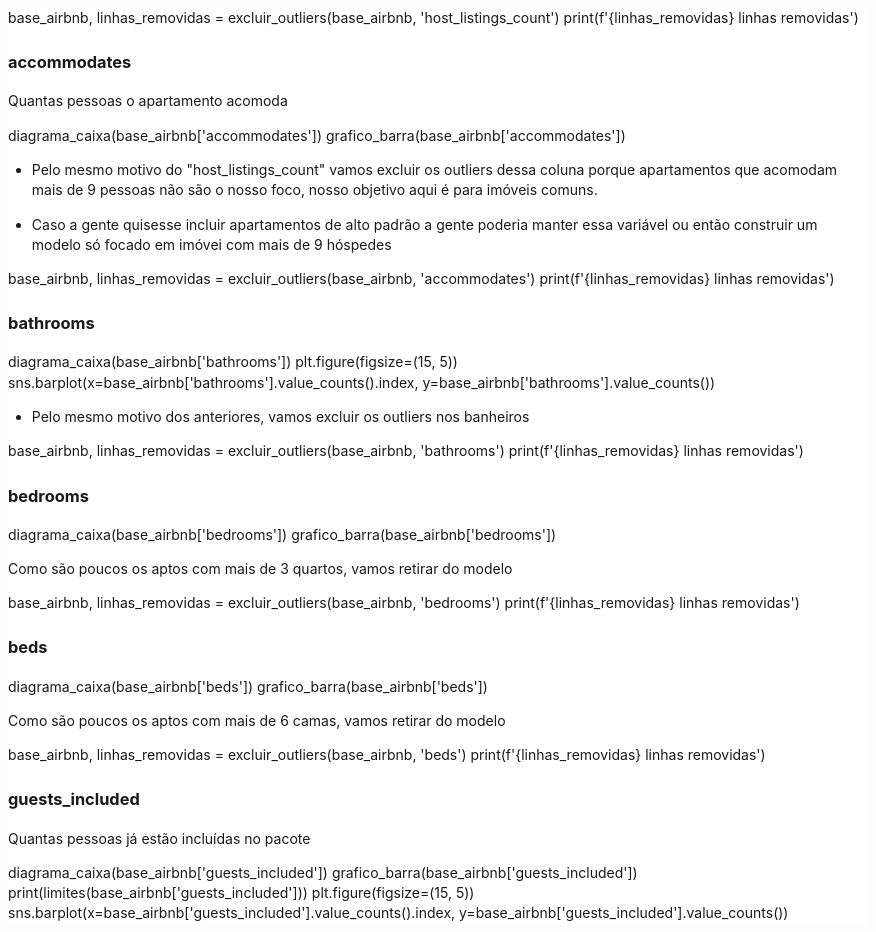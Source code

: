 
base_airbnb, linhas_removidas = excluir_outliers(base_airbnb, 'host_listings_count')
print(f'{linhas_removidas} linhas removidas')

### accommodates
Quantas pessoas o apartamento acomoda

diagrama_caixa(base_airbnb['accommodates'])
grafico_barra(base_airbnb['accommodates'])

- Pelo mesmo motivo do "host_listings_count" vamos excluir os outliers dessa coluna porque apartamentos que acomodam mais de 9 pessoas não são o nosso foco, nosso objetivo aqui é para imóveis comuns.

- Caso a gente quisesse incluir apartamentos de alto padrão a gente poderia manter essa variável ou então construir um modelo só focado em imóvei com mais de 9 hóspedes

base_airbnb, linhas_removidas = excluir_outliers(base_airbnb, 'accommodates')
print(f'{linhas_removidas} linhas removidas')

### bathrooms

diagrama_caixa(base_airbnb['bathrooms'])
plt.figure(figsize=(15, 5))
sns.barplot(x=base_airbnb['bathrooms'].value_counts().index, y=base_airbnb['bathrooms'].value_counts())

- Pelo mesmo motivo dos anteriores, vamos excluir os outliers nos banheiros

base_airbnb, linhas_removidas = excluir_outliers(base_airbnb, 'bathrooms')
print(f'{linhas_removidas} linhas removidas')

### bedrooms

diagrama_caixa(base_airbnb['bedrooms'])
grafico_barra(base_airbnb['bedrooms'])

Como são poucos os aptos com mais de 3 quartos, vamos retirar do modelo

base_airbnb, linhas_removidas = excluir_outliers(base_airbnb, 'bedrooms')
print(f'{linhas_removidas} linhas removidas')

### beds

diagrama_caixa(base_airbnb['beds'])
grafico_barra(base_airbnb['beds'])

Como são poucos os aptos com mais de 6 camas, vamos retirar do modelo

base_airbnb, linhas_removidas = excluir_outliers(base_airbnb, 'beds')
print(f'{linhas_removidas} linhas removidas')

### guests_included
Quantas pessoas já estão incluídas no pacote

diagrama_caixa(base_airbnb['guests_included'])
grafico_barra(base_airbnb['guests_included'])
print(limites(base_airbnb['guests_included']))
plt.figure(figsize=(15, 5))
sns.barplot(x=base_airbnb['guests_included'].value_counts().index, y=base_airbnb['guests_included'].value_counts())
